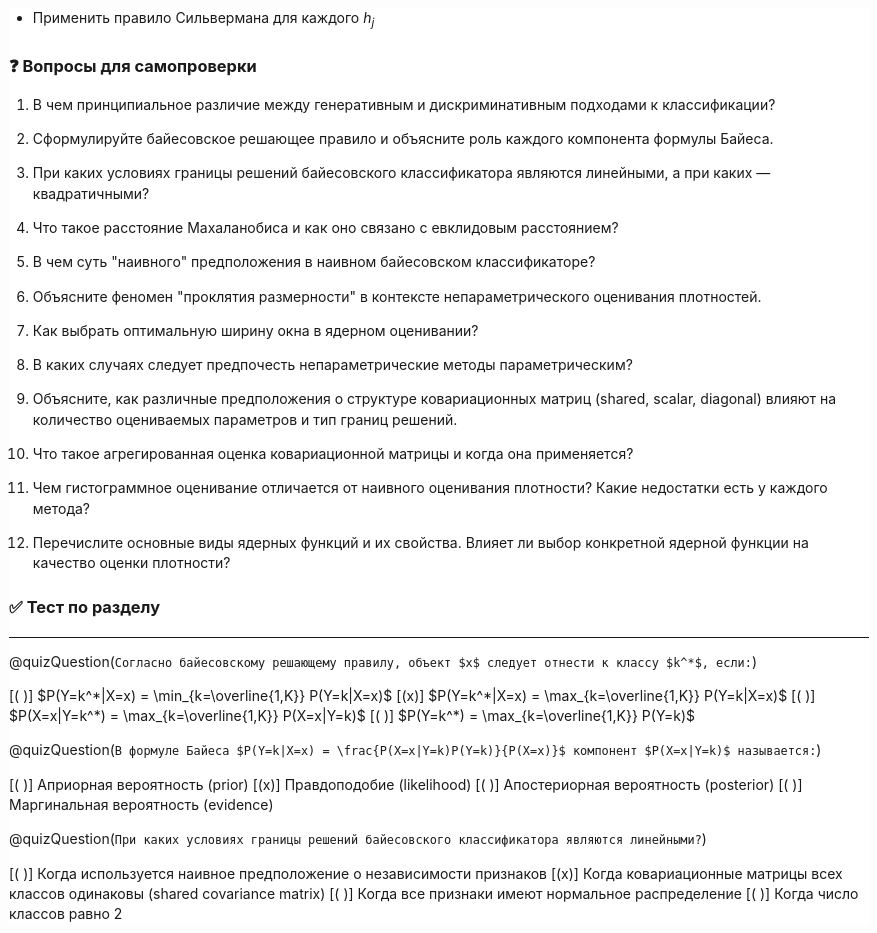   - Применить правило Сильвермана для каждого $h_j$

### ❓ Вопросы для самопроверки

1. В чем принципиальное различие между генеративным и дискриминативным подходами к классификации?

2. Сформулируйте байесовское решающее правило и объясните роль каждого компонента формулы Байеса.

3. При каких условиях границы решений байесовского классификатора являются линейными, а при каких — квадратичными?

4. Что такое расстояние Махаланобиса и как оно связано с евклидовым расстоянием?

5. В чем суть "наивного" предположения в наивном байесовском классификаторе?

6. Объясните феномен "проклятия размерности" в контексте непараметрического оценивания плотностей.

7. Как выбрать оптимальную ширину окна в ядерном оценивании?

8. В каких случаях следует предпочесть непараметрические методы параметрическим?

9. Объясните, как различные предположения о структуре ковариационных матриц (shared, scalar, diagonal) влияют на количество оцениваемых параметров и тип границ решений.

10. Что такое агрегированная оценка ковариационной матрицы и когда она применяется?

11. Чем гистограммное оценивание отличается от наивного оценивания плотности? Какие недостатки есть у каждого метода?

12. Перечислите основные виды ядерных функций и их свойства. Влияет ли выбор конкретной ядерной функции на качество оценки плотности?

### ✅ Тест по разделу
-----

@quizQuestion(`Согласно байесовскому решающему правилу, объект $x$ следует отнести к классу $k^*$, если:`)


[( )] $P(Y=k^*|X=x) = \min_{k=\overline{1,K}} P(Y=k|X=x)$
[(x)] $P(Y=k^*|X=x) = \max_{k=\overline{1,K}} P(Y=k|X=x)$
[( )] $P(X=x|Y=k^*) = \max_{k=\overline{1,K}} P(X=x|Y=k)$
[( )] $P(Y=k^*) = \max_{k=\overline{1,K}} P(Y=k)$

@quizQuestion(`В формуле Байеса $P(Y=k|X=x) = \frac{P(X=x|Y=k)P(Y=k)}{P(X=x)}$ компонент $P(X=x|Y=k)$ называется:`)


[( )] Априорная вероятность (prior)
[(x)] Правдоподобие (likelihood)
[( )] Апостериорная вероятность (posterior)
[( )] Маргинальная вероятность (evidence)

@quizQuestion(`При каких условиях границы решений байесовского классификатора являются линейными?`)


[( )] Когда используется наивное предположение о независимости признаков
[(x)] Когда ковариационные матрицы всех классов одинаковы (shared covariance matrix)
[( )] Когда все признаки имеют нормальное распределение
[( )] Когда число классов равно 2
